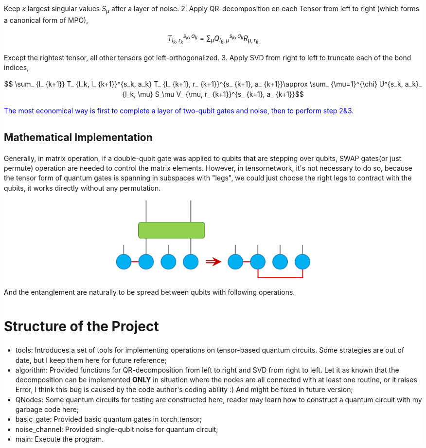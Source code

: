 Keep $\kappa$ largest singular values $S_\mu$ after a layer of noise.
2. Apply QR-decomposition on each Tensor from left to right (which forms a canonical form of MPO),
```math
    T_{l_k, r_k}^{s_k, a_k} = \sum_\mu Q^{s_k, a_k}_{l_k, \mu} R_{\mu, r_k}
```
Except the rightest tensor, all other tensors got left-orthogonalized.
3. Apply SVD from right to left to truncate each of the bond indices,
```math
    \sum_ {l_ {k+1}} T_ {l_k, l_ {k+1}}^{s_k, a_k} T_ {l_ {k+1}, r_ {k+1}}^{s_ {k+1}, a_ {k+1}}\approx 
    \sum_ {\mu=1}^{\chi} U^{s_k, a_k}_ {l_k, \mu} S_\mu V_ {\mu, r_ {k+1}}^{s_ {k+1}, a_ {k+1}}
```

<span style="color:blue">
The most economical way is first to complete a layer of two-qubit gates and noise, then
to perform step 2&3.
</span>

## Mathematical Implementation
Generally, in matrix operation, if a double-qubit gate was applied to qubits that are stepping
over qubits, SWAP gates(or just permute) operation are needed to control the matrix elements.
However, in tensornetwork, it's not necessary to do so, because the tensor form of quantum gates
is spanning in subspaces with "legs", we could just choose the right legs to contract with the 
qubits, it works directly without any permutation.

<p align="center">
<img src="./fig_md/gate_stepover.png" width="400" />
</p>

And the entanglement are naturally to be spread between qubits with following operations.

# Structure of the Project

- tools: Introduces a set of tools for implementing operations on tensor-based quantum
circuits. Some strategies are out of date, but I keep them here for future reference;
- algorithm: Provided functions for QR-decomposition from left to right and SVD from right 
to left. Let it as known that the decomposition can be implemented **ONLY** in situation 
where the nodes are all connected with at least one routine, or it raises Error, I think
this bug is caused by the code author's coding ability :) And might be fixed in future version;
- QNodes: Some quantum circuits for testing are constructed here, reader may learn how to 
construct a quantum circuit with my garbage code here;
- basic_gate: Provided basic quantum gates in torch.tensor;
- noise_channel: Provided single-qubit noise for quantum circuit;
- main: Execute the program.
